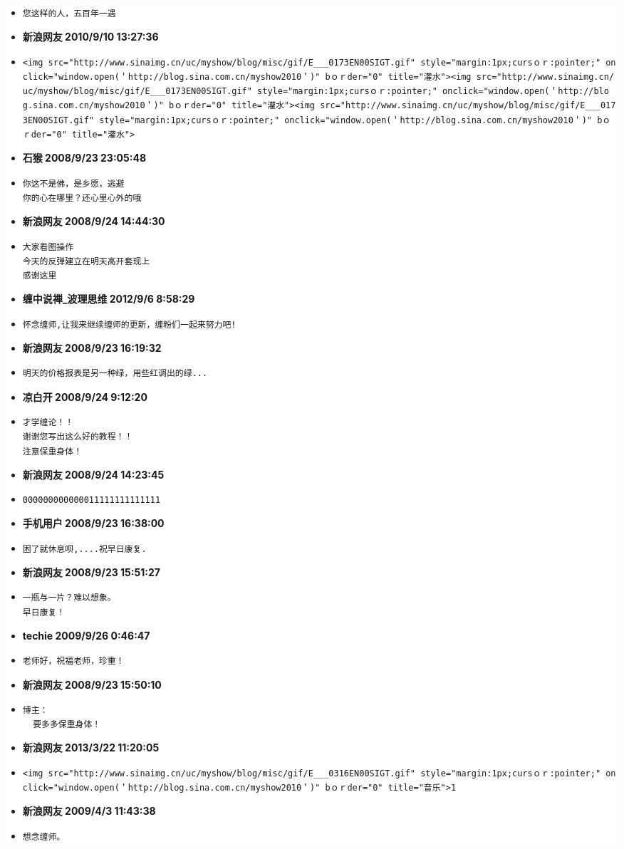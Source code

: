 - ```
  您这样的人，五百年一遇
  ```
- **新浪网友 2010/9/10 13:27:36**
- ```
  <img src="http://www.sinaimg.cn/uc/myshow/blog/misc/gif/E___0173EN00SIGT.gif" style="margin:1px;cursｏｒ:pointer;" onclick="window.open(＇http://blog.sina.com.cn/myshow2010＇)" bｏｒder="0" title="灌水"><img src="http://www.sinaimg.cn/uc/myshow/blog/misc/gif/E___0173EN00SIGT.gif" style="margin:1px;cursｏｒ:pointer;" onclick="window.open(＇http://blog.sina.com.cn/myshow2010＇)" bｏｒder="0" title="灌水"><img src="http://www.sinaimg.cn/uc/myshow/blog/misc/gif/E___0173EN00SIGT.gif" style="margin:1px;cursｏｒ:pointer;" onclick="window.open(＇http://blog.sina.com.cn/myshow2010＇)" bｏｒder="0" title="灌水">
  ```
- **石猴 2008/9/23 23:05:48**
- ```
  你这不是佛，是乡愿，逃避
  你的心在哪里？还心里心外的哦
  ```
- **新浪网友 2008/9/24 14:44:30**
- ```
  大家看图操作
  今天的反弹建立在明天高开套现上
  感谢这里
  ```
- **缠中说禅_波理思维 2012/9/6 8:58:29**
- ```
  怀念缠师,让我来继续缠师的更新，缠粉们一起来努力吧!
  ```
- **新浪网友 2008/9/23 16:19:32**
- ```
  明天的价格报表是另一种绿，用些红调出的绿...
  ```
- **凉白开 2008/9/24 9:12:20**
- ```
  才学缠论！！
  谢谢您写出这么好的教程！！
  注意保重身体！
  ```
- **新浪网友 2008/9/24 14:23:45**
- ```
  000000000000011111111111111
  ```
- **手机用户 2008/9/23 16:38:00**
- ```
  困了就休息呗,....祝早日康复.
  ```
- **新浪网友 2008/9/23 15:51:27**
- ```
  一瓶与一片？难以想象。
  早日康复！
  ```
- **techie 2009/9/26 0:46:47**
- ```
  老师好，祝福老师，珍重！
  ```
- **新浪网友 2008/9/23 15:50:10**
- ```
  博主：
    要多多保重身体！
  ```
- **新浪网友 2013/3/22 11:20:05**
- ```
  <img src="http://www.sinaimg.cn/uc/myshow/blog/misc/gif/E___0316EN00SIGT.gif" style="margin:1px;cursｏｒ:pointer;" onclick="window.open(＇http://blog.sina.com.cn/myshow2010＇)" bｏｒder="0" title="音乐">1
  ```
- **新浪网友 2009/4/3 11:43:38**
- ```
  想念缠师。
  ```